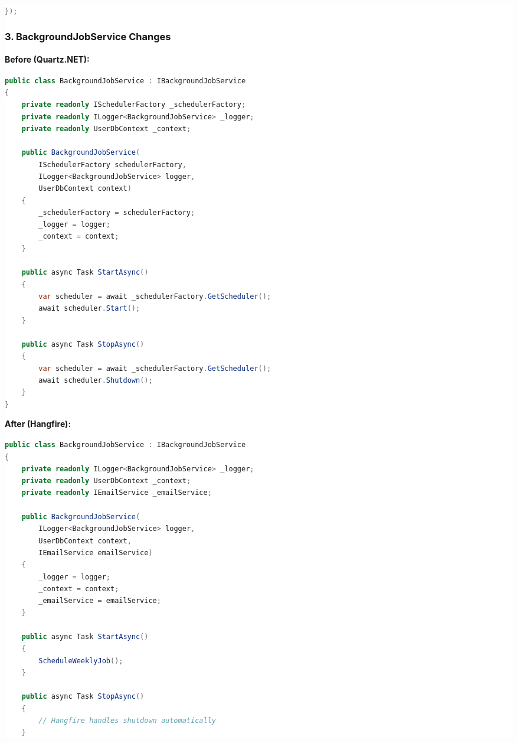 ```csharp
});
```

### 3. BackgroundJobService Changes

**Before (Quartz.NET):**
```csharp
public class BackgroundJobService : IBackgroundJobService
{
    private readonly ISchedulerFactory _schedulerFactory;
    private readonly ILogger<BackgroundJobService> _logger;
    private readonly UserDbContext _context;

    public BackgroundJobService(
        ISchedulerFactory schedulerFactory,
        ILogger<BackgroundJobService> logger,
        UserDbContext context)
    {
        _schedulerFactory = schedulerFactory;
        _logger = logger;
        _context = context;
    }

    public async Task StartAsync()
    {
        var scheduler = await _schedulerFactory.GetScheduler();
        await scheduler.Start();
    }

    public async Task StopAsync()
    {
        var scheduler = await _schedulerFactory.GetScheduler();
        await scheduler.Shutdown();
    }
}
```

**After (Hangfire):**
```csharp
public class BackgroundJobService : IBackgroundJobService
{
    private readonly ILogger<BackgroundJobService> _logger;
    private readonly UserDbContext _context;
    private readonly IEmailService _emailService;

    public BackgroundJobService(
        ILogger<BackgroundJobService> logger,
        UserDbContext context,
        IEmailService emailService)
    {
        _logger = logger;
        _context = context;
        _emailService = emailService;
    }

    public async Task StartAsync()
    {
        ScheduleWeeklyJob();
    }

    public async Task StopAsync()
    {
        // Hangfire handles shutdown automatically
    }
```